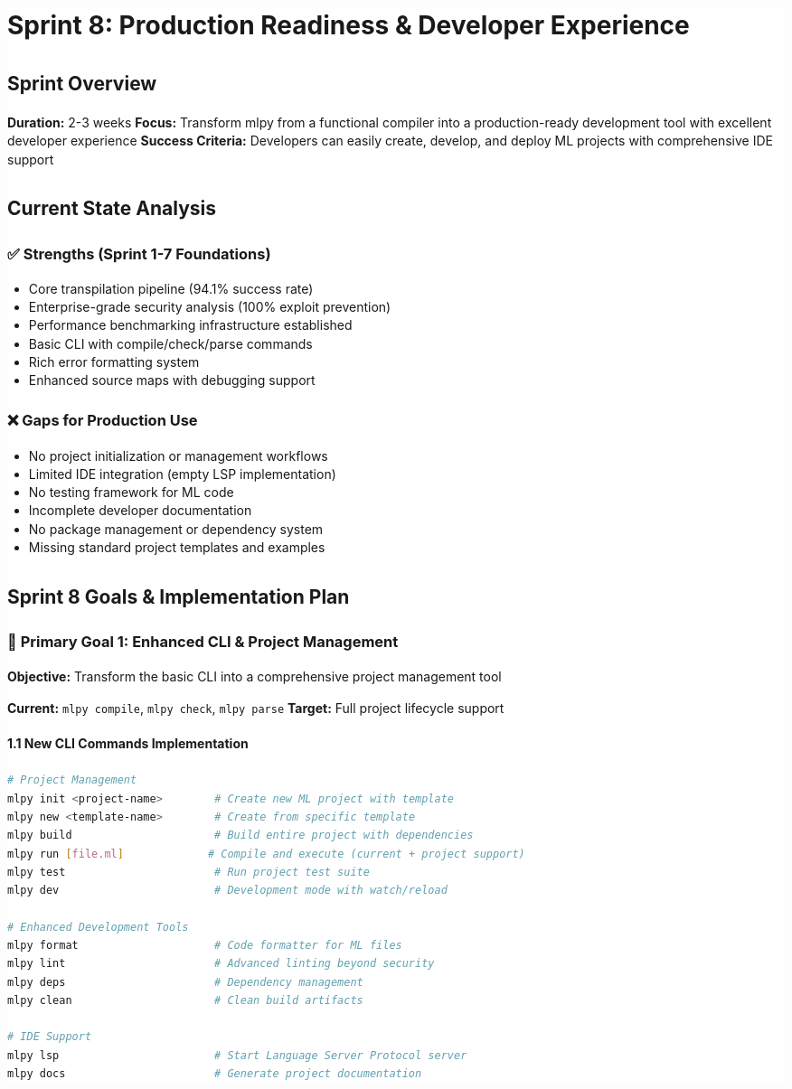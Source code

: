 # Sprint 8: Production Readiness & Developer Experience

## Sprint Overview

**Duration:** 2-3 weeks
**Focus:** Transform mlpy from a functional compiler into a production-ready development tool with excellent developer experience
**Success Criteria:** Developers can easily create, develop, and deploy ML projects with comprehensive IDE support

## Current State Analysis

### ✅ **Strengths (Sprint 1-7 Foundations)**
- Core transpilation pipeline (94.1% success rate)
- Enterprise-grade security analysis (100% exploit prevention)
- Performance benchmarking infrastructure established
- Basic CLI with compile/check/parse commands
- Rich error formatting system
- Enhanced source maps with debugging support

### ❌ **Gaps for Production Use**
- No project initialization or management workflows
- Limited IDE integration (empty LSP implementation)
- No testing framework for ML code
- Incomplete developer documentation
- No package management or dependency system
- Missing standard project templates and examples

## Sprint 8 Goals & Implementation Plan

### 🎯 **Primary Goal 1: Enhanced CLI & Project Management**

**Objective:** Transform the basic CLI into a comprehensive project management tool

**Current:** `mlpy compile`, `mlpy check`, `mlpy parse`
**Target:** Full project lifecycle support

#### 1.1 New CLI Commands Implementation

```bash
# Project Management
mlpy init <project-name>        # Create new ML project with template
mlpy new <template-name>        # Create from specific template
mlpy build                      # Build entire project with dependencies
mlpy run [file.ml]             # Compile and execute (current + project support)
mlpy test                       # Run project test suite
mlpy dev                        # Development mode with watch/reload

# Enhanced Development Tools
mlpy format                     # Code formatter for ML files
mlpy lint                       # Advanced linting beyond security
mlpy deps                       # Dependency management
mlpy clean                      # Clean build artifacts

# IDE Support
mlpy lsp                        # Start Language Server Protocol server
mlpy docs                       # Generate project documentation
```
